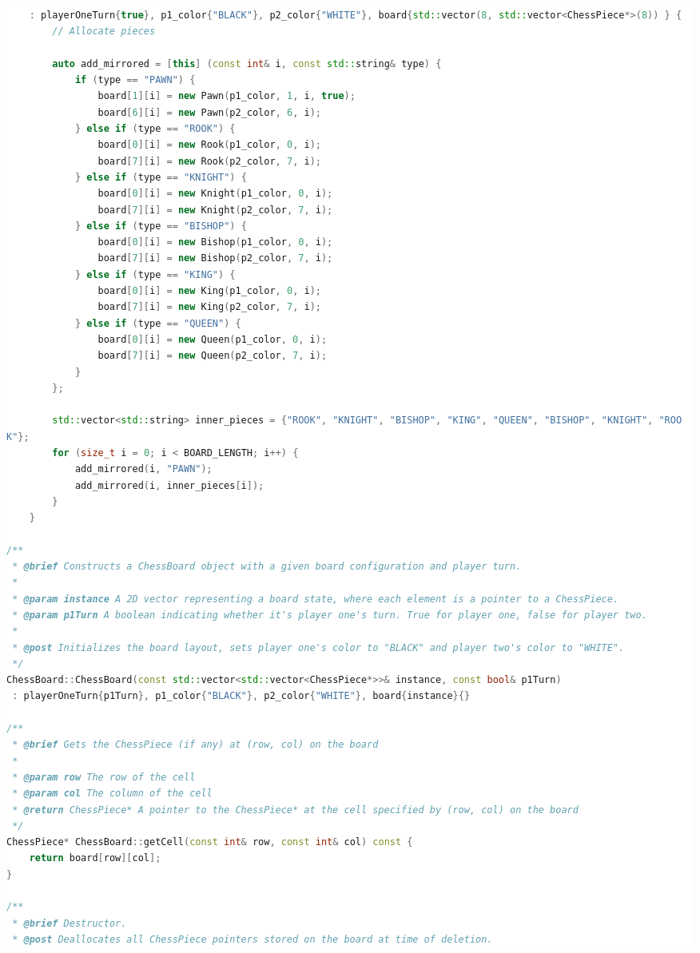 ```cpp
    : playerOneTurn{true}, p1_color{"BLACK"}, p2_color{"WHITE"}, board{std::vector(8, std::vector<ChessPiece*>(8)) } {
        // Allocate pieces

        auto add_mirrored = [this] (const int& i, const std::string& type) {
            if (type == "PAWN") {
                board[1][i] = new Pawn(p1_color, 1, i, true);
                board[6][i] = new Pawn(p2_color, 6, i);
            } else if (type == "ROOK") {
                board[0][i] = new Rook(p1_color, 0, i);
                board[7][i] = new Rook(p2_color, 7, i);
            } else if (type == "KNIGHT") {
                board[0][i] = new Knight(p1_color, 0, i);
                board[7][i] = new Knight(p2_color, 7, i);            
            } else if (type == "BISHOP") {
                board[0][i] = new Bishop(p1_color, 0, i);
                board[7][i] = new Bishop(p2_color, 7, i);
            } else if (type == "KING") {
                board[0][i] = new King(p1_color, 0, i);
                board[7][i] = new King(p2_color, 7, i);
            } else if (type == "QUEEN") {
                board[0][i] = new Queen(p1_color, 0, i);
                board[7][i] = new Queen(p2_color, 7, i);
            }
        };

        std::vector<std::string> inner_pieces = {"ROOK", "KNIGHT", "BISHOP", "KING", "QUEEN", "BISHOP", "KNIGHT", "ROOK"};
        for (size_t i = 0; i < BOARD_LENGTH; i++) {
            add_mirrored(i, "PAWN");
            add_mirrored(i, inner_pieces[i]);
        }
    }

/**
 * @brief Constructs a ChessBoard object with a given board configuration and player turn.
 * 
 * @param instance A 2D vector representing a board state, where each element is a pointer to a ChessPiece.
 * @param p1Turn A boolean indicating whether it's player one's turn. True for player one, false for player two.
 * 
 * @post Initializes the board layout, sets player one's color to "BLACK" and player two's color to "WHITE".
 */
ChessBoard::ChessBoard(const std::vector<std::vector<ChessPiece*>>& instance, const bool& p1Turn)
 : playerOneTurn{p1Turn}, p1_color{"BLACK"}, p2_color{"WHITE"}, board{instance}{}

/**
 * @brief Gets the ChessPiece (if any) at (row, col) on the board
 * 
 * @param row The row of the cell
 * @param col The column of the cell
 * @return ChessPiece* A pointer to the ChessPiece* at the cell specified by (row, col) on the board
 */
ChessPiece* ChessBoard::getCell(const int& row, const int& col) const {
    return board[row][col];
}

/**
 * @brief Destructor. 
 * @post Deallocates all ChessPiece pointers stored on the board at time of deletion. 
```